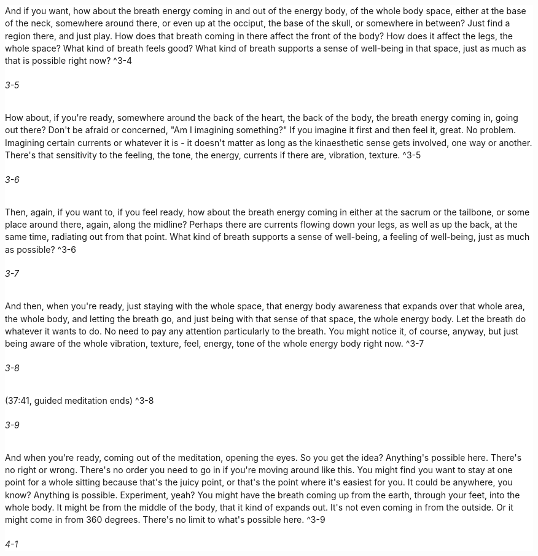 And if you want, how about the breath energy coming in and out of the energy body, of the whole body space, either at the base of the neck, somewhere around there, or even up at the occiput, the base of the skull, or somewhere in between? Just find a region there, and just play. How does that breath coming in there affect the front of the body? How does it affect the legs, the whole space? What kind of breath feels good? What kind of breath supports a sense of well-being in that space, just as much as that is possible right now<span class="firstLink"><a aria-label-position="top" aria-label="Breathing with the Energy Body (Guided Meditation) > Breath energy coming in and out of the energy body at the base of the neck" data-href="Breathing with the Energy Body (Guided Meditation)#Breath energy coming in and out of the energy body at the base of the neck" class="internal-link">?</a></span> ^3-4
###### 3-5
How about, if you're ready, somewhere around the back of the heart, the back of the body, the breath energy coming in, going out there? Don't be afraid or concerned, "Am I imagining something?" If you imagine it first and then feel it, great. No problem. Imagining certain currents or whatever it is - it doesn't matter as long as the kinaesthetic sense gets involved, one way or another. There's that sensitivity to the feeling, the tone, the energy, currents if there are, vibration, texture<span class="firstLink"><a aria-label-position="top" aria-label="Breathing with the Energy Body (Guided Meditation) > Back of the heart back of the body" data-href="Breathing with the Energy Body (Guided Meditation)#Back of the heart back of the body" class="internal-link">.</a></span> ^3-5
###### 3-6
Then, again, if you want to, if you feel ready, how about the breath energy coming in either at the sacrum or the tailbone, or some place around there, again, along the midline? Perhaps there are currents flowing down your legs, as well as up the back, at the same time, radiating out from that point. What kind of breath supports a sense of well-being, a feeling of well-being, just as much as possible<span class="firstLink"><a aria-label-position="top" aria-label="Breathing with the Energy Body (Guided Meditation) > Sacrum tailbone" data-href="Breathing with the Energy Body (Guided Meditation)#Sacrum tailbone" class="internal-link">?</a></span> ^3-6
###### 3-7
And then, when you're ready, just staying with the whole space, that energy body awareness that expands over that whole area, the whole body, and letting the breath go, and just being with that sense of that space, the whole energy body. Let the breath do whatever it wants to do. No need to pay any attention particularly to the breath. You might notice it, of course, anyway, but just being aware of the whole vibration, texture, feel, energy, tone of the whole energy body right now<span class="firstLink"><a aria-label-position="top" aria-label="Breathing with the Energy Body (Guided Meditation) > Staying with the whole space" data-href="Breathing with the Energy Body (Guided Meditation)#Staying with the whole space" class="internal-link">.</a></span> ^3-7
###### 3-8
(37:41, guided meditation ends) ^3-8
###### 3-9
And when you're ready, coming out of the meditation, opening the eyes. So you get the idea? Anything's possible here. There's no right or wrong. There's no order you need to go in if you're moving around like this. You might find you want to stay at one point for a whole sitting because that's the juicy point, or that's the point where it's easiest for you. It could be anywhere, you know? Anything is possible. Experiment, yeah? You might have the breath coming up from the earth, through your feet, into the whole body. It might be from the middle of the body, that it kind of expands out. It's not even coming in from the outside. Or it might come in from 360 degrees. There's no limit to what's possible here<span class="firstLink"><a aria-label-position="top" aria-label="Breathing with the Energy Body (Guided Meditation) > Anything is possible with regard to breathing with the energy body" data-href="Breathing with the Energy Body (Guided Meditation)#Anything is possible with regard to breathing with the energy body" class="internal-link">.</a></span> ^3-9
###### 4-1